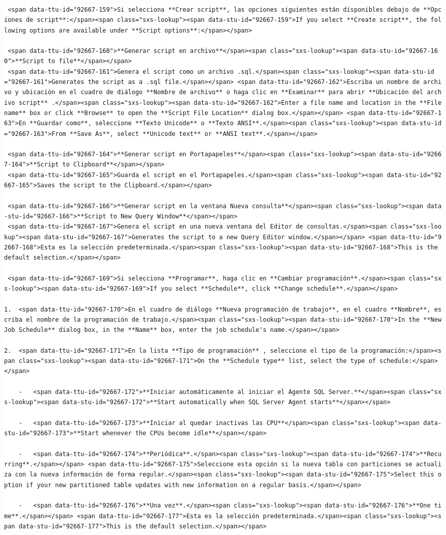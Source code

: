      <span data-ttu-id="92667-159">Si selecciona **Crear script**, las opciones siguientes están disponibles debajo de **Opciones de script**:</span><span class="sxs-lookup"><span data-stu-id="92667-159">If you select **Create script**, the following options are available under **Script options**:</span></span>  
  
     <span data-ttu-id="92667-160">**Generar script en archivo**</span><span class="sxs-lookup"><span data-stu-id="92667-160">**Script to file**</span></span>  
     <span data-ttu-id="92667-161">Genera el script como un archivo .sql.</span><span class="sxs-lookup"><span data-stu-id="92667-161">Generates the script as a .sql file.</span></span> <span data-ttu-id="92667-162">Escriba un nombre de archivo y ubicación en el cuadro de diálogo **Nombre de archivo** o haga clic en **Examinar** para abrir **Ubicación del archivo script** .</span><span class="sxs-lookup"><span data-stu-id="92667-162">Enter a file name and location in the **File name** box or click **Browse** to open the **Script File Location** dialog box.</span></span> <span data-ttu-id="92667-163">En **Guardar como**, seleccione **Texto Unicode** o **Texto ANSI**.</span><span class="sxs-lookup"><span data-stu-id="92667-163">From **Save As**, select **Unicode text** or **ANSI text**.</span></span>  
  
     <span data-ttu-id="92667-164">**Generar script en Portapapeles**</span><span class="sxs-lookup"><span data-stu-id="92667-164">**Script to Clipboard**</span></span>  
     <span data-ttu-id="92667-165">Guarda el script en el Portapapeles.</span><span class="sxs-lookup"><span data-stu-id="92667-165">Saves the script to the Clipboard.</span></span>  
  
     <span data-ttu-id="92667-166">**Generar script en la ventana Nueva consulta**</span><span class="sxs-lookup"><span data-stu-id="92667-166">**Script to New Query Window**</span></span>  
     <span data-ttu-id="92667-167">Genera el script en una nueva ventana del Editor de consultas.</span><span class="sxs-lookup"><span data-stu-id="92667-167">Generates the script to a new Query Editor window.</span></span> <span data-ttu-id="92667-168">Esta es la selección predeterminada.</span><span class="sxs-lookup"><span data-stu-id="92667-168">This is the default selection.</span></span>  
  
     <span data-ttu-id="92667-169">Si selecciona **Programar**, haga clic en **Cambiar programación**.</span><span class="sxs-lookup"><span data-stu-id="92667-169">If you select **Schedule**, click **Change schedule**.</span></span>  
  
    1.  <span data-ttu-id="92667-170">En el cuadro de diálogo **Nueva programación de trabajo**, en el cuadro **Nombre**, escriba el nombre de la programación de trabajo.</span><span class="sxs-lookup"><span data-stu-id="92667-170">In the **New Job Schedule** dialog box, in the **Name** box, enter the job schedule's name.</span></span>  
  
    2.  <span data-ttu-id="92667-171">En la lista **Tipo de programación** , seleccione el tipo de la programación:</span><span class="sxs-lookup"><span data-stu-id="92667-171">On the **Schedule type** list, select the type of schedule:</span></span>  
  
        -   <span data-ttu-id="92667-172">**Iniciar automáticamente al iniciar el Agente SQL Server.**</span><span class="sxs-lookup"><span data-stu-id="92667-172">**Start automatically when SQL Server Agent starts**</span></span>  
  
        -   <span data-ttu-id="92667-173">**Iniciar al quedar inactivas las CPU**</span><span class="sxs-lookup"><span data-stu-id="92667-173">**Start whenever the CPUs become idle**</span></span>  
  
        -   <span data-ttu-id="92667-174">**Periódica**.</span><span class="sxs-lookup"><span data-stu-id="92667-174">**Recurring**.</span></span> <span data-ttu-id="92667-175">Seleccione esta opción si la nueva tabla con particiones se actualiza con la nueva información de forma regular.</span><span class="sxs-lookup"><span data-stu-id="92667-175">Select this option if your new partitioned table updates with new information on a regular basis.</span></span>  
  
        -   <span data-ttu-id="92667-176">**Una vez**.</span><span class="sxs-lookup"><span data-stu-id="92667-176">**One time**.</span></span> <span data-ttu-id="92667-177">Esta es la selección predeterminada.</span><span class="sxs-lookup"><span data-stu-id="92667-177">This is the default selection.</span></span>  
  